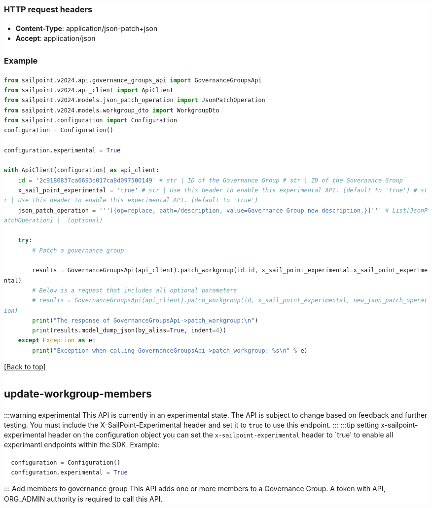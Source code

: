 ### HTTP request headers
 - **Content-Type**: application/json-patch+json
 - **Accept**: application/json

### Example

```python
from sailpoint.v2024.api.governance_groups_api import GovernanceGroupsApi
from sailpoint.v2024.api_client import ApiClient
from sailpoint.v2024.models.json_patch_operation import JsonPatchOperation
from sailpoint.v2024.models.workgroup_dto import WorkgroupDto
from sailpoint.configuration import Configuration
configuration = Configuration()

configuration.experimental = True

with ApiClient(configuration) as api_client:
    id = '2c9180837ca6693d017ca8d097500149' # str | ID of the Governance Group # str | ID of the Governance Group
    x_sail_point_experimental = 'true' # str | Use this header to enable this experimental API. (default to 'true') # str | Use this header to enable this experimental API. (default to 'true')
    json_patch_operation = '''[{op=replace, path=/description, value=Governance Group new description.}]''' # List[JsonPatchOperation] |  (optional)

    try:
        # Patch a governance group
        
        results = GovernanceGroupsApi(api_client).patch_workgroup(id=id, x_sail_point_experimental=x_sail_point_experimental)
        # Below is a request that includes all optional parameters
        # results = GovernanceGroupsApi(api_client).patch_workgroup(id, x_sail_point_experimental, new_json_patch_operation)
        print("The response of GovernanceGroupsApi->patch_workgroup:\n")
        print(results.model_dump_json(by_alias=True, indent=4))
    except Exception as e:
        print("Exception when calling GovernanceGroupsApi->patch_workgroup: %s\n" % e)
```



[[Back to top]](#) 

## update-workgroup-members
:::warning experimental 
This API is currently in an experimental state. The API is subject to change based on feedback and further testing. You must include the X-SailPoint-Experimental header and set it to `true` to use this endpoint.
:::
:::tip setting x-sailpoint-experimental header
 on the configuration object you can set the `x-sailpoint-experimental` header to `true' to enable all experimantl endpoints within the SDK.
 Example:
 ```python
   configuration = Configuration()
   configuration.experimental = True
 ```
:::
Add members to governance group
This API adds one or more members to a Governance Group.  A token with API, ORG_ADMIN authority is required to call this API.
